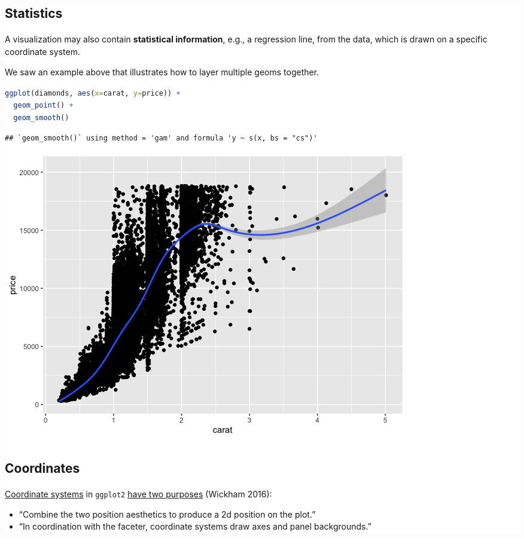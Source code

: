## Statistics

A visualization may also contain **statistical information**, e.g., a
regression line, from the data, which is drawn on a specific coordinate
system.

We saw an example above that illustrates how to layer multiple geoms
together.

``` r
ggplot(diamonds, aes(x=carat, y=price)) + 
  geom_point() + 
  geom_smooth()
```

    ## `geom_smooth()` using method = 'gam' and formula 'y ~ s(x, bs = "cs")'

![](README_files/figure-gfm/unnamed-chunk-15-1.png)

## Coordinates

[Coordinate systems](https://en.wikipedia.org/wiki/Coordinate_system) in
`ggplot2` [have two purposes](https://ggplot2-book.org/coord.html)
(Wickham 2016):

-   “Combine the two position aesthetics to produce a 2d position on the
    plot.”
-   “In coordination with the faceter, coordinate systems draw axes and
    panel backgrounds.”
